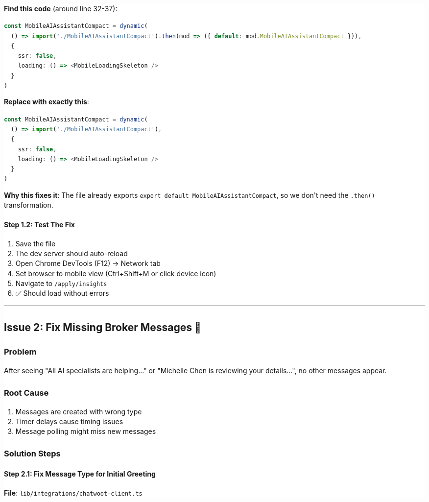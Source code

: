 **Find this code** (around line 32-37):
```typescript
const MobileAIAssistantCompact = dynamic(
  () => import('./MobileAIAssistantCompact').then(mod => ({ default: mod.MobileAIAssistantCompact })),
  {
    ssr: false,
    loading: () => <MobileLoadingSkeleton />
  }
)
```

**Replace with exactly this**:
```typescript
const MobileAIAssistantCompact = dynamic(
  () => import('./MobileAIAssistantCompact'),
  {
    ssr: false,
    loading: () => <MobileLoadingSkeleton />
  }
)
```

**Why this fixes it**: The file already exports `export default MobileAIAssistantCompact`, so we don't need the `.then()` transformation.

#### Step 1.2: Test The Fix
1. Save the file
2. The dev server should auto-reload
3. Open Chrome DevTools (F12) → Network tab
4. Set browser to mobile view (Ctrl+Shift+M or click device icon)
5. Navigate to `/apply/insights`
6. ✅ Should load without errors

---

## Issue 2: Fix Missing Broker Messages 💬

### Problem
After seeing "All AI specialists are helping..." or "Michelle Chen is reviewing your details...", no other messages appear.

### Root Cause
1. Messages are created with wrong type
2. Timer delays cause timing issues
3. Message polling might miss new messages

### Solution Steps

#### Step 2.1: Fix Message Type for Initial Greeting
**File**: `lib/integrations/chatwoot-client.ts`
